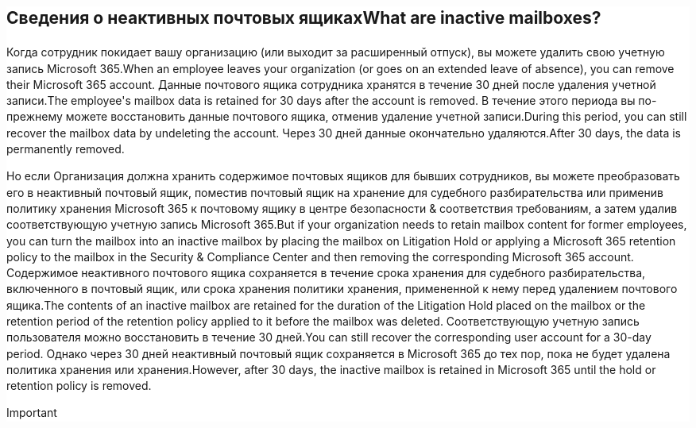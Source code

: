 ## <a name="what-are-inactive-mailboxes"></a><span data-ttu-id="8f72f-107">Сведения о неактивных почтовых ящиках</span><span class="sxs-lookup"><span data-stu-id="8f72f-107">What are inactive mailboxes?</span></span>

<span data-ttu-id="8f72f-108">Когда сотрудник покидает вашу организацию (или выходит за расширенный отпуск), вы можете удалить свою учетную запись Microsoft 365.</span><span class="sxs-lookup"><span data-stu-id="8f72f-108">When an employee leaves your organization (or goes on an extended leave of absence), you can remove their Microsoft 365 account.</span></span> <span data-ttu-id="8f72f-109">Данные почтового ящика сотрудника хранятся в течение 30 дней после удаления учетной записи.</span><span class="sxs-lookup"><span data-stu-id="8f72f-109">The employee's mailbox data is retained for 30 days after the account is removed.</span></span> <span data-ttu-id="8f72f-110">В течение этого периода вы по-прежнему можете восстановить данные почтового ящика, отменив удаление учетной записи.</span><span class="sxs-lookup"><span data-stu-id="8f72f-110">During this period, you can still recover the mailbox data by undeleting the account.</span></span> <span data-ttu-id="8f72f-111">Через 30 дней данные окончательно удаляются.</span><span class="sxs-lookup"><span data-stu-id="8f72f-111">After 30 days, the data is permanently removed.</span></span>
  
<span data-ttu-id="8f72f-112">Но если Организация должна хранить содержимое почтовых ящиков для бывших сотрудников, вы можете преобразовать его в неактивный почтовый ящик, поместив почтовый ящик на хранение для судебного разбирательства или применив политику хранения Microsoft 365 к почтовому ящику в центре безопасности & соответствия требованиям, а затем удалив соответствующую учетную запись Microsoft 365.</span><span class="sxs-lookup"><span data-stu-id="8f72f-112">But if your organization needs to retain mailbox content for former employees, you can turn the mailbox into an inactive mailbox by placing the mailbox on Litigation Hold or applying a Microsoft 365 retention policy to the mailbox in the Security & Compliance Center and then removing the corresponding Microsoft 365 account.</span></span> <span data-ttu-id="8f72f-113">Содержимое неактивного почтового ящика сохраняется в течение срока хранения для судебного разбирательства, включенного в почтовый ящик, или срока хранения политики хранения, примененной к нему перед удалением почтового ящика.</span><span class="sxs-lookup"><span data-stu-id="8f72f-113">The contents of an inactive mailbox are retained for the duration of the Litigation Hold placed on the mailbox or the retention period of the retention policy applied to it before the mailbox was deleted.</span></span> <span data-ttu-id="8f72f-114">Соответствующую учетную запись пользователя можно восстановить в течение 30 дней.</span><span class="sxs-lookup"><span data-stu-id="8f72f-114">You can still recover the corresponding user account for a 30-day period.</span></span> <span data-ttu-id="8f72f-115">Однако через 30 дней неактивный почтовый ящик сохраняется в Microsoft 365 до тех пор, пока не будет удалена политика хранения или хранения.</span><span class="sxs-lookup"><span data-stu-id="8f72f-115">However, after 30 days, the inactive mailbox is retained in Microsoft 365 until the hold or retention policy is removed.</span></span> 
  
> [!IMPORTANT]